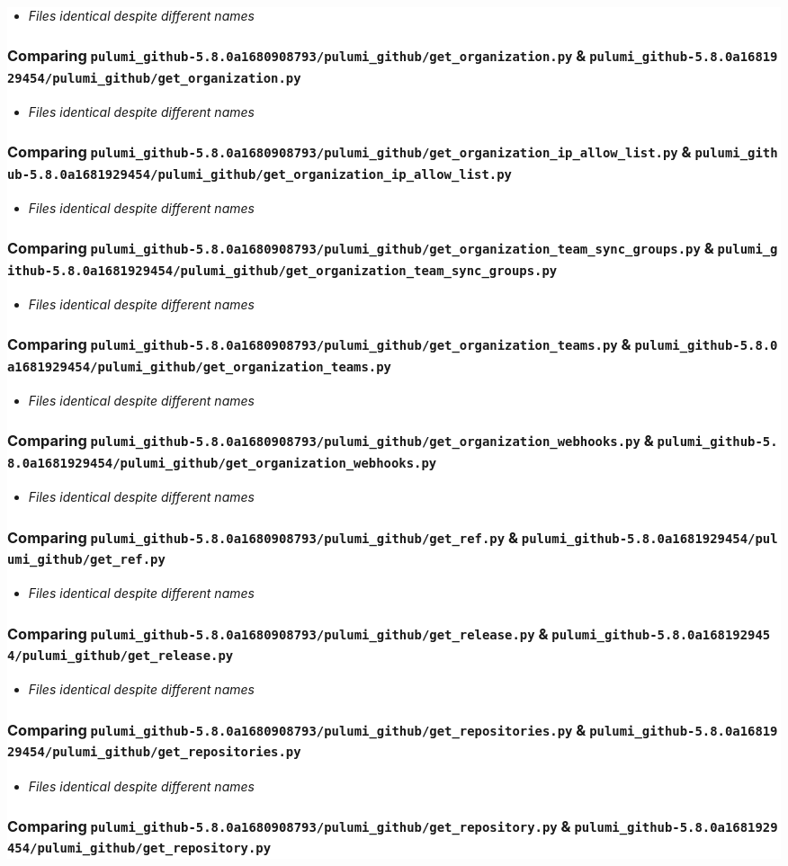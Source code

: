  * *Files identical despite different names*

### Comparing `pulumi_github-5.8.0a1680908793/pulumi_github/get_organization.py` & `pulumi_github-5.8.0a1681929454/pulumi_github/get_organization.py`

 * *Files identical despite different names*

### Comparing `pulumi_github-5.8.0a1680908793/pulumi_github/get_organization_ip_allow_list.py` & `pulumi_github-5.8.0a1681929454/pulumi_github/get_organization_ip_allow_list.py`

 * *Files identical despite different names*

### Comparing `pulumi_github-5.8.0a1680908793/pulumi_github/get_organization_team_sync_groups.py` & `pulumi_github-5.8.0a1681929454/pulumi_github/get_organization_team_sync_groups.py`

 * *Files identical despite different names*

### Comparing `pulumi_github-5.8.0a1680908793/pulumi_github/get_organization_teams.py` & `pulumi_github-5.8.0a1681929454/pulumi_github/get_organization_teams.py`

 * *Files identical despite different names*

### Comparing `pulumi_github-5.8.0a1680908793/pulumi_github/get_organization_webhooks.py` & `pulumi_github-5.8.0a1681929454/pulumi_github/get_organization_webhooks.py`

 * *Files identical despite different names*

### Comparing `pulumi_github-5.8.0a1680908793/pulumi_github/get_ref.py` & `pulumi_github-5.8.0a1681929454/pulumi_github/get_ref.py`

 * *Files identical despite different names*

### Comparing `pulumi_github-5.8.0a1680908793/pulumi_github/get_release.py` & `pulumi_github-5.8.0a1681929454/pulumi_github/get_release.py`

 * *Files identical despite different names*

### Comparing `pulumi_github-5.8.0a1680908793/pulumi_github/get_repositories.py` & `pulumi_github-5.8.0a1681929454/pulumi_github/get_repositories.py`

 * *Files identical despite different names*

### Comparing `pulumi_github-5.8.0a1680908793/pulumi_github/get_repository.py` & `pulumi_github-5.8.0a1681929454/pulumi_github/get_repository.py`
